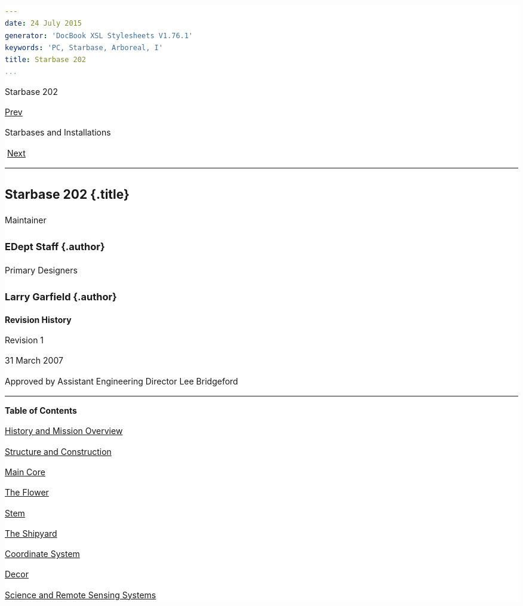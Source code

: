 ```yaml
---
date: 24 July 2015
generator: 'DocBook XSL Stylesheets V1.76.1'
keywords: 'PC, Starbase, Arboreal, I'
title: Starbase 202
...
```


Starbase 202

[Prev](outpost45.html) 

Starbases and Installations

 [Next](tech.html)

* * * * *

Starbase 202 {.title}
------------

Maintainer

### EDept Staff {.author}

Primary Designers

### Larry Garfield {.author}

**Revision History**

Revision 1

31 March 2007

Approved by Assistant Engineering Director Lee Bridgeford

* * * * *

**Table of Contents**

[History and Mission Overview](starbase202.html#idp140478706660400)

[Structure and Construction](starbase202.html#idp140478706667376)

[Main Core](starbase202.html#idp140478706671904)

[The Flower](starbase202.html#idp140478706674208)

[Stem](starbase202.html#idp140478706676784)

[The Shipyard](starbase202.html#idp140478706678720)

[Coordinate System](starbase202.html#idp140478706684144)

[Decor](starbase202.html#idp140478706686096)

[Science and Remote Sensing
Systems](starbase202.html#idp140478706688272)
